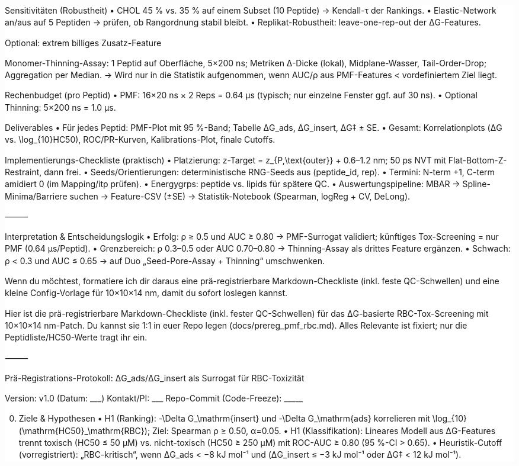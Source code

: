 Sensitivitäten (Robustheit)
	•	CHOL 45 % vs. 35 % auf einem Subset (10 Peptide) → Kendall-τ der Rankings.
	•	Elastic-Network an/aus auf 5 Peptiden → prüfen, ob Rangordnung stabil bleibt.
	•	Replikat-Robustheit: leave-one-rep-out der ΔG-Features.

Optional: extrem billiges Zusatz-Feature

Monomer-Thinning-Assay: 1 Peptid auf Oberfläche, 5×200 ns; Metriken Δ-Dicke (lokal), Midplane-Wasser, Tail-Order-Drop; Aggregation per Median.
→ Wird nur in die Statistik aufgenommen, wenn AUC/ρ aus PMF-Features < vordefiniertem Ziel liegt.

Rechenbudget (pro Peptid)
	•	PMF: 16×20 ns × 2 Reps = 0.64 µs (typisch; nur einzelne Fenster ggf. auf 30 ns).
	•	Optional Thinning: 5×200 ns = 1.0 µs.

Deliverables
	•	Für jedes Peptid: PMF-Plot mit 95 %-Band; Tabelle ΔG_ads, ΔG_insert, ΔG‡ ± SE.
	•	Gesamt: Korrelationplots (ΔG vs. \log_{10}HC50), ROC/PR-Kurven, Kalibrations-Plot, finale Cutoffs.

Implementierungs-Checkliste (praktisch)
	•	Platzierung: z-Target = z_{P,\text{outer}} + 0.6–1.2 nm; 50 ps NVT mit Flat-Bottom-Z-Restraint, dann frei.
	•	Seeds/Orientierungen: deterministische RNG-Seeds aus (peptide_id, rep).
	•	Termini: N-term +1, C-term amidiert 0 (im Mapping/itp prüfen).
	•	Energygrps: peptide vs. lipids für spätere QC.
	•	Auswertungspipeline: MBAR → Spline-Minima/Barriere suchen → Feature-CSV (±SE) → Statistik-Notebook (Spearman, logReg + CV, DeLong).

⸻

Interpretation & Entscheidungslogik
	•	Erfolg: ρ ≥ 0.5 und AUC ≥ 0.80 → PMF-Surrogat validiert; künftiges Tox-Screening = nur PMF (0.64 µs/Peptid).
	•	Grenzbereich: ρ 0.3–0.5 oder AUC 0.70–0.80 → Thinning-Assay als drittes Feature ergänzen.
	•	Schwach: ρ < 0.3 und AUC ≤ 0.65 → auf Duo „Seed-Pore-Assay + Thinning“ umschwenken.

Wenn du möchtest, formatiere ich dir daraus eine prä-registrierbare Markdown-Checkliste (inkl. feste QC-Schwellen) und eine kleine Config-Vorlage für 10×10×14 nm, damit du sofort loslegen kannst.

Hier ist die prä-registrierbare Markdown-Checkliste (inkl. fester QC-Schwellen) für das ΔG-basierte RBC-Tox-Screening mit 10×10×14 nm-Patch. Du kannst sie 1:1 in euer Repo legen (docs/prereg_pmf_rbc.md). Alles Relevante ist fixiert; nur die Peptidliste/HC50-Werte tragt ihr ein.

⸻

Prä-Registrations-Protokoll: ΔG_ads/ΔG_insert als Surrogat für RBC-Toxizität

Version: v1.0 (Datum: ___)
Kontakt/PI: ___
Repo-Commit (Code-Freeze): _____

0) Ziele & Hypothesen
	•	H1 (Ranking): -\Delta G_\mathrm{insert} und -\Delta G_\mathrm{ads} korrelieren mit \log_{10}(\mathrm{HC50}_\mathrm{RBC}); Ziel: Spearman ρ ≥ 0.50, α=0.05.
	•	H1 (Klassifikation): Lineares Modell aus ΔG-Features trennt toxisch (HC50 ≤ 50 µM) vs. nicht-toxisch (HC50 ≥ 250 µM) mit ROC-AUC ≥ 0.80 (95 %-CI > 0.65).
	•	Heuristik-Cutoff (vorregistriert): „RBC-kritisch“, wenn ΔG_ads < −8 kJ mol⁻¹ und (ΔG_insert ≤ −3 kJ mol⁻¹ oder ΔG‡ < 12 kJ mol⁻¹).
